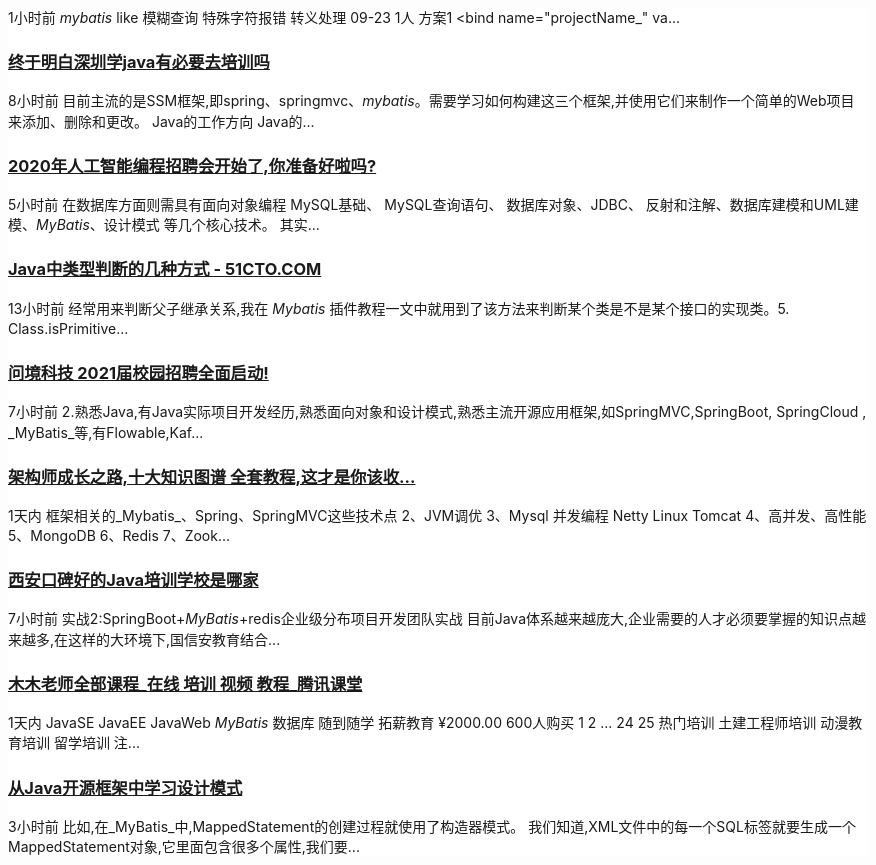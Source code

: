  1小时前 _mybatis_ like 模糊查询 特殊字符报错 转义处理 09-23 1人 方案1 <if test="projectName!=null and projectName!=''"> <bind name="projectName_" va...

### [终于明白深圳学java有必要去培训吗](https://zshipu.com/t?url=https://www.edutt.com/news_show_556316/)

 8小时前 目前主流的是SSM框架,即spring、springmvc、_mybatis_。需要学习如何构建这三个框架,并使用它们来制作一个简单的Web项目来添加、删除和更改。 Java的工作方向 Java的...

### [2020年人工智能编程招聘会开始了,你准备好啦吗?](https://zshipu.com/t?url=https://baijiahao.baidu.com/s?id=1678609956117416681&wfr=spider&for=pc)

 5小时前 在数据库方面则需具有面向对象编程 MySQL基础、 MySQL查询语句、 数据库对象、JDBC、 反射和注解、数据库建模和UML建模、_MyBatis_、设计模式 等几个核心技术。 其实...

### [Java中类型判断的几种方式 - 51CTO.COM](https://zshipu.com/t?url=https://developer.51cto.com/art/202009/626916.htm)

 13小时前 经常用来判断父子继承关系,我在 _Mybatis_ 插件教程一文中就用到了该方法来判断某个类是不是某个接口的实现类。5\. Class.isPrimitive...

### [问境科技 2021届校园招聘全面启动!](https://zshipu.com/t?url=https://m.newsmth.net/article/Career_Campus/617767)

 7小时前 2.熟悉Java,有Java实际项目开发经历,熟悉面向对象和设计模式,熟悉主流开源应用框架,如SpringMVC,SpringBoot, SpringCloud , _MyBatis_等,有Flowable,Kaf...

### [架构师成长之路,十大知识图谱 全套教程,这才是你该收...](https://zshipu.com/t?url=http://www.360doc.com/content/20/0923/17/10674139_937227556.shtml)

 1天内 框架相关的_Mybatis_、Spring、SpringMVC这些技术点 2、JVM调优 3、Mysql 并发编程 Netty Linux Tomcat 4、高并发、高性能 5、MongoDB 6、Redis 7、Zook...

### [西安口碑好的Java培训学校是哪家](https://zshipu.com/t?url=http://www.soxsok.com/wnews296902.html)

 7小时前 实战2:SpringBoot+_MyBatis_+redis企业级分布项目开发团队实战 目前Java体系越来越庞大,企业需要的人才必须要掌握的知识点越来越多,在这样的大环境下,国信安教育结合...

### [木木老师全部课程_在线 培训 视频 教程_腾讯课堂](https://zshipu.com/t?url=https://ke.qq.com/course/list/%E6%9C%A8%E6%9C%A8%E8%80%81%E5%B8%88)

 1天内 JavaSE JavaEE JavaWeb _MyBatis_ 数据库 随到随学 拓薪教育 ¥2000.00 600人购买 1 2 ... 24 25 热门培训 土建工程师培训 动漫教育培训 留学培训 注...

### [从Java开源框架中学习设计模式](https://zshipu.com/t?url=https://baijiahao.baidu.com/s?id=1678618633806709946&wfr=spider&for=pc)

 3小时前 比如,在_MyBatis_中,MappedStatement的创建过程就使用了构造器模式。 我们知道,XML文件中的每一个SQL标签就要生成一个MappedStatement对象,它里面包含很多个属性,我们要...
